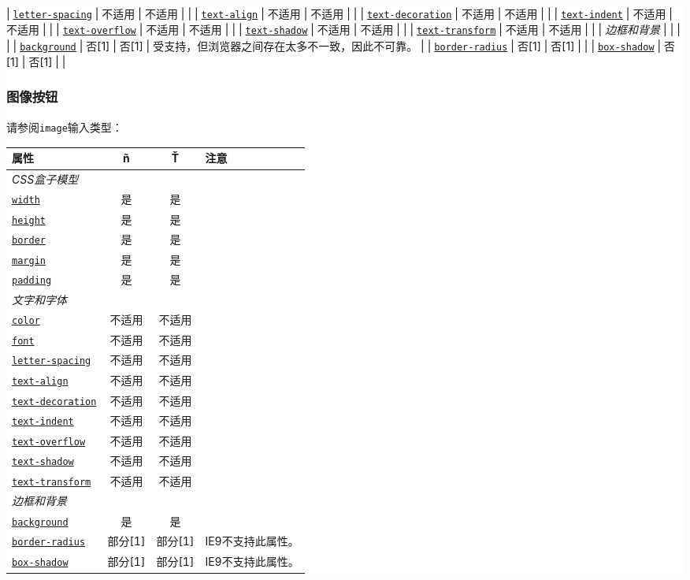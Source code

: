 | [`letter-spacing`](https://developer.mozilla.org/en-US/docs/Web/CSS/letter-spacing) | 不适用  | 不适用  |                                                              |
| [`text-align`](https://developer.mozilla.org/en-US/docs/Web/CSS/text-align) | 不适用  | 不适用  |                                                              |
| [`text-decoration`](https://developer.mozilla.org/en-US/docs/Web/CSS/text-decoration) | 不适用  | 不适用  |                                                              |
| [`text-indent`](https://developer.mozilla.org/en-US/docs/Web/CSS/text-indent) | 不适用  | 不适用  |                                                              |
| [`text-overflow`](https://developer.mozilla.org/en-US/docs/Web/CSS/text-overflow) | 不适用  | 不适用  |                                                              |
| [`text-shadow`](https://developer.mozilla.org/en-US/docs/Web/CSS/text-shadow) | 不适用  | 不适用  |                                                              |
| [`text-transform`](https://developer.mozilla.org/en-US/docs/Web/CSS/text-transform) | 不适用  | 不适用  |                                                              |
| *边框和背景*                                                 |         |         |                                                              |
| [`background`](https://developer.mozilla.org/en-US/docs/Web/CSS/background) |  否[1]  |  否[1]  | 受支持，但浏览器之间存在太多不一致，因此不可靠。             |
| [`border-radius`](https://developer.mozilla.org/en-US/docs/Web/CSS/border-radius) |  否[1]  |  否[1]  |                                                              |
| [`box-shadow`](https://developer.mozilla.org/en-US/docs/Web/CSS/box-shadow) |  否[1]  |  否[1]  |                                                              |

### 图像按钮



请参阅`image`输入类型：

| 属性                                                         |    ñ    |    Ť    | 注意              |
| :----------------------------------------------------------- | :-----: | :-----: | :---------------- |
| *CSS盒子模型*                                                |         |         |                   |
| [`width`](https://developer.mozilla.org/en-US/docs/Web/CSS/width) |   是    |   是    |                   |
| [`height`](https://developer.mozilla.org/en-US/docs/Web/CSS/height) |   是    |   是    |                   |
| [`border`](https://developer.mozilla.org/en-US/docs/Web/CSS/border) |   是    |   是    |                   |
| [`margin`](https://developer.mozilla.org/en-US/docs/Web/CSS/margin) |   是    |   是    |                   |
| [`padding`](https://developer.mozilla.org/en-US/docs/Web/CSS/padding) |   是    |   是    |                   |
| *文字和字体*                                                 |         |         |                   |
| [`color`](https://developer.mozilla.org/en-US/docs/Web/CSS/color) | 不适用  | 不适用  |                   |
| [`font`](https://developer.mozilla.org/en-US/docs/Web/CSS/font) | 不适用  | 不适用  |                   |
| [`letter-spacing`](https://developer.mozilla.org/en-US/docs/Web/CSS/letter-spacing) | 不适用  | 不适用  |                   |
| [`text-align`](https://developer.mozilla.org/en-US/docs/Web/CSS/text-align) | 不适用  | 不适用  |                   |
| [`text-decoration`](https://developer.mozilla.org/en-US/docs/Web/CSS/text-decoration) | 不适用  | 不适用  |                   |
| [`text-indent`](https://developer.mozilla.org/en-US/docs/Web/CSS/text-indent) | 不适用  | 不适用  |                   |
| [`text-overflow`](https://developer.mozilla.org/en-US/docs/Web/CSS/text-overflow) | 不适用  | 不适用  |                   |
| [`text-shadow`](https://developer.mozilla.org/en-US/docs/Web/CSS/text-shadow) | 不适用  | 不适用  |                   |
| [`text-transform`](https://developer.mozilla.org/en-US/docs/Web/CSS/text-transform) | 不适用  | 不适用  |                   |
| *边框和背景*                                                 |         |         |                   |
| [`background`](https://developer.mozilla.org/en-US/docs/Web/CSS/background) |   是    |   是    |                   |
| [`border-radius`](https://developer.mozilla.org/en-US/docs/Web/CSS/border-radius) | 部分[1] | 部分[1] | IE9不支持此属性。 |
| [`box-shadow`](https://developer.mozilla.org/en-US/docs/Web/CSS/box-shadow) | 部分[1] | 部分[1] | IE9不支持此属性。 |